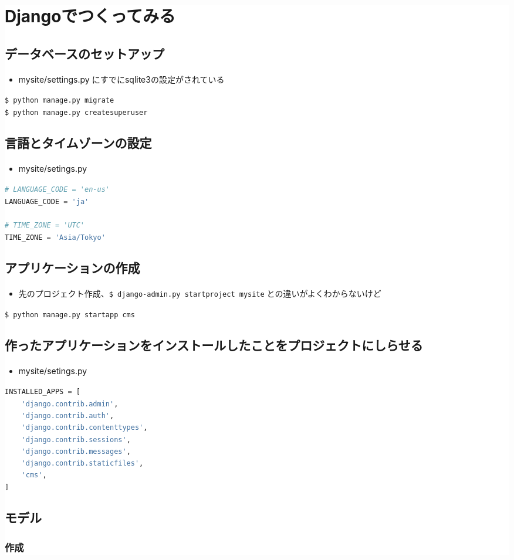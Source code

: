 
# Djangoでつくってみる

## データベースのセットアップ

- mysite/settings.py にすでにsqlite3の設定がされている

```
$ python manage.py migrate
$ python manage.py createsuperuser
```

## 言語とタイムゾーンの設定

- mysite/setings.py

```python
# LANGUAGE_CODE = 'en-us'
LANGUAGE_CODE = 'ja'

# TIME_ZONE = 'UTC'
TIME_ZONE = 'Asia/Tokyo'
```

## アプリケーションの作成

- 先のプロジェクト作成、`$ django-admin.py startproject mysite` との違いがよくわからないけど

```
$ python manage.py startapp cms
```

## 作ったアプリケーションをインストールしたことをプロジェクトにしらせる

- mysite/setings.py

```python
INSTALLED_APPS = [
    'django.contrib.admin',
    'django.contrib.auth',
    'django.contrib.contenttypes',
    'django.contrib.sessions',
    'django.contrib.messages',
    'django.contrib.staticfiles',
    'cms',
]
```

## モデル

### 作成
